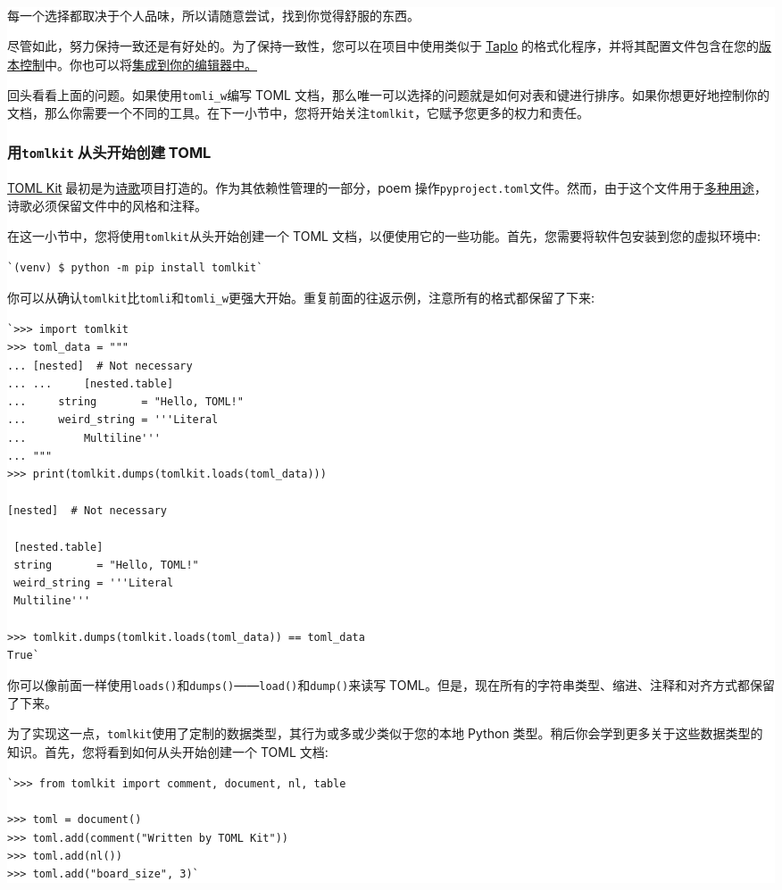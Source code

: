 每一个选择都取决于个人品味，所以请随意尝试，找到你觉得舒服的东西。

尽管如此，努力保持一致还是有好处的。为了保持一致性，您可以在项目中使用类似于 [Taplo](https://taplo.tamasfe.dev/) 的格式化程序，并将其配置文件包含在您的[版本控制](https://realpython.com/python-git-github-intro/)中。你也可以将[集成到你的编辑器中。](https://marketplace.visualstudio.com/items?itemName=tamasfe.even-better-toml)

回头看看上面的问题。如果使用`tomli_w`编写 TOML 文档，那么唯一可以选择的问题就是如何对表和键进行排序。如果你想更好地控制你的文档，那么你需要一个不同的工具。在下一小节中，您将开始关注`tomlkit`，它赋予您更多的权力和责任。

### 用`tomlkit` 从头开始创建 TOML

[TOML Kit](https://pypi.org/project/tomlkit/) 最初是为[诗歌](https://realpython.com/dependency-management-python-poetry/)项目打造的。作为其依赖性管理的一部分，poem 操作`pyproject.toml`文件。然而，由于这个文件用于[多种用途](https://peps.python.org/pep-0518/#tool-table)，诗歌必须保留文件中的风格和注释。

在这一小节中，您将使用`tomlkit`从头开始创建一个 TOML 文档，以便使用它的一些功能。首先，您需要将软件包安装到您的虚拟环境中:

```
`(venv) $ python -m pip install tomlkit` 
```

你可以从确认`tomlkit`比`tomli`和`tomli_w`更强大开始。重复前面的往返示例，注意所有的格式都保留了下来:

>>>

```
`>>> import tomlkit
>>> toml_data = """
... [nested]  # Not necessary
... ...     [nested.table]
...     string       = "Hello, TOML!"
...     weird_string = '''Literal
...         Multiline'''
... """
>>> print(tomlkit.dumps(tomlkit.loads(toml_data)))

[nested]  # Not necessary

 [nested.table]
 string       = "Hello, TOML!"
 weird_string = '''Literal
 Multiline'''

>>> tomlkit.dumps(tomlkit.loads(toml_data)) == toml_data
True` 
```

你可以像前面一样使用`loads()`和`dumps()`——`load()`和`dump()`来读写 TOML。但是，现在所有的字符串类型、缩进、注释和对齐方式都保留了下来。

为了实现这一点，`tomlkit`使用了定制的数据类型，其行为或多或少类似于您的本地 Python 类型。稍后你会学到更多关于这些数据类型的知识。首先，您将看到如何从头开始创建一个 TOML 文档:

>>>

```
`>>> from tomlkit import comment, document, nl, table

>>> toml = document()
>>> toml.add(comment("Written by TOML Kit"))
>>> toml.add(nl())
>>> toml.add("board_size", 3)` 
```
